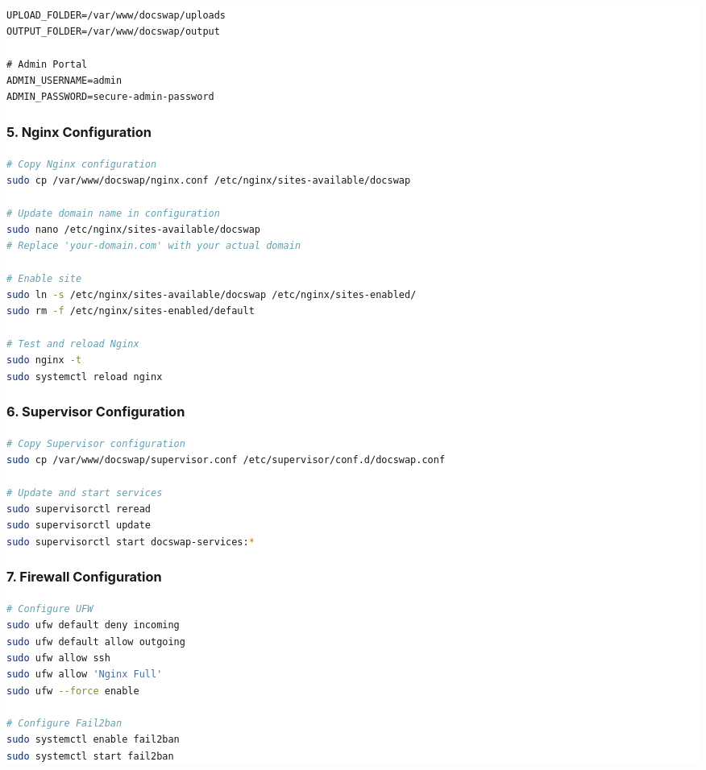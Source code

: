 ```env
UPLOAD_FOLDER=/var/www/docswap/uploads
OUTPUT_FOLDER=/var/www/docswap/output

# Admin Portal
ADMIN_USERNAME=admin
ADMIN_PASSWORD=secure-admin-password
```

### 5. Nginx Configuration

```bash
# Copy Nginx configuration
sudo cp /var/www/docswap/nginx.conf /etc/nginx/sites-available/docswap

# Update domain name in configuration
sudo nano /etc/nginx/sites-available/docswap
# Replace 'your-domain.com' with your actual domain

# Enable site
sudo ln -s /etc/nginx/sites-available/docswap /etc/nginx/sites-enabled/
sudo rm -f /etc/nginx/sites-enabled/default

# Test and reload Nginx
sudo nginx -t
sudo systemctl reload nginx
```

### 6. Supervisor Configuration

```bash
# Copy Supervisor configuration
sudo cp /var/www/docswap/supervisor.conf /etc/supervisor/conf.d/docswap.conf

# Update and start services
sudo supervisorctl reread
sudo supervisorctl update
sudo supervisorctl start docswap-services:*
```

### 7. Firewall Configuration

```bash
# Configure UFW
sudo ufw default deny incoming
sudo ufw default allow outgoing
sudo ufw allow ssh
sudo ufw allow 'Nginx Full'
sudo ufw --force enable

# Configure Fail2ban
sudo systemctl enable fail2ban
sudo systemctl start fail2ban
```
